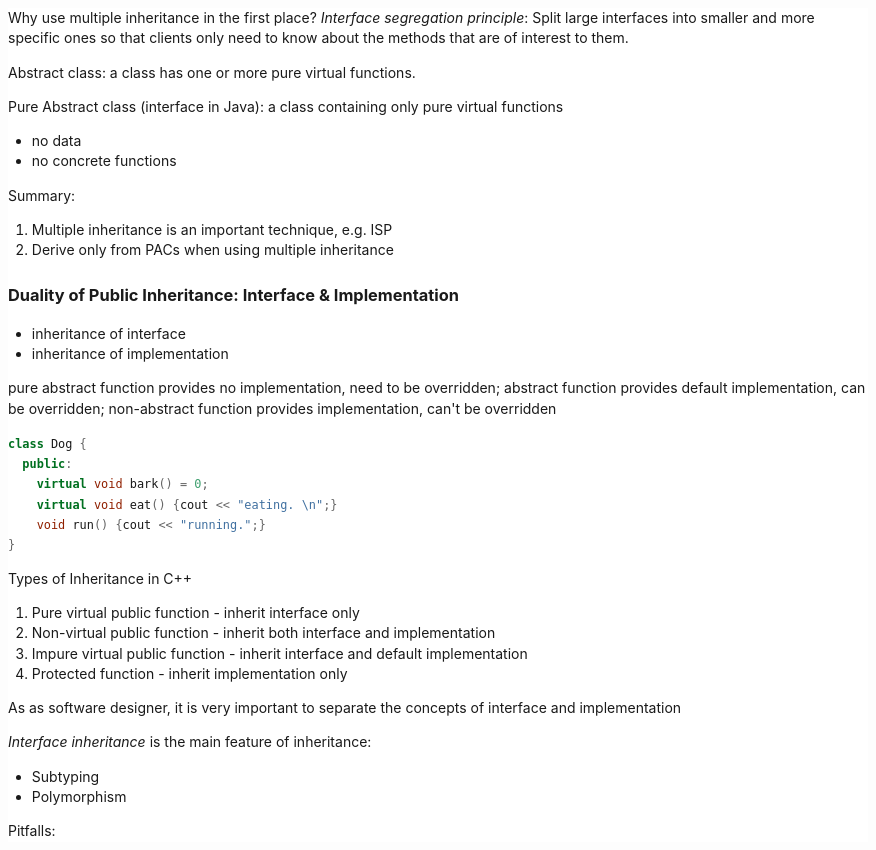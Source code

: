 Why use multiple inheritance in the first place? *Interface segregation principle*: Split large interfaces into smaller and more specific ones so that clients only need to know about the methods that are of interest to them.



Abstract class: a class has one or more pure virtual functions.

Pure Abstract class (interface in Java): a class containing only pure virtual functions

- no data
- no concrete functions



Summary:

1. Multiple inheritance is an important technique, e.g. ISP
2. Derive only from PACs when using multiple inheritance



### Duality of Public Inheritance:  Interface & Implementation

- inheritance of interface
- inheritance of implementation

pure abstract function provides no implementation, need to be overridden; abstract function provides default implementation, can be overridden; non-abstract function provides implementation, can't be overridden

```c++
class Dog {
  public:
    virtual void bark() = 0;
    virtual void eat() {cout << "eating. \n";}
    void run() {cout << "running.";}
}
```



Types of Inheritance in C++

1. Pure virtual public function - inherit interface only
2. Non-virtual public function - inherit both interface and implementation
3. Impure virtual public function - inherit interface and default implementation
4. Protected function - inherit implementation only

As as software designer, it is very important to separate the concepts of interface and implementation



*Interface inheritance* is the main feature of inheritance:

- Subtyping
- Polymorphism

Pitfalls:
